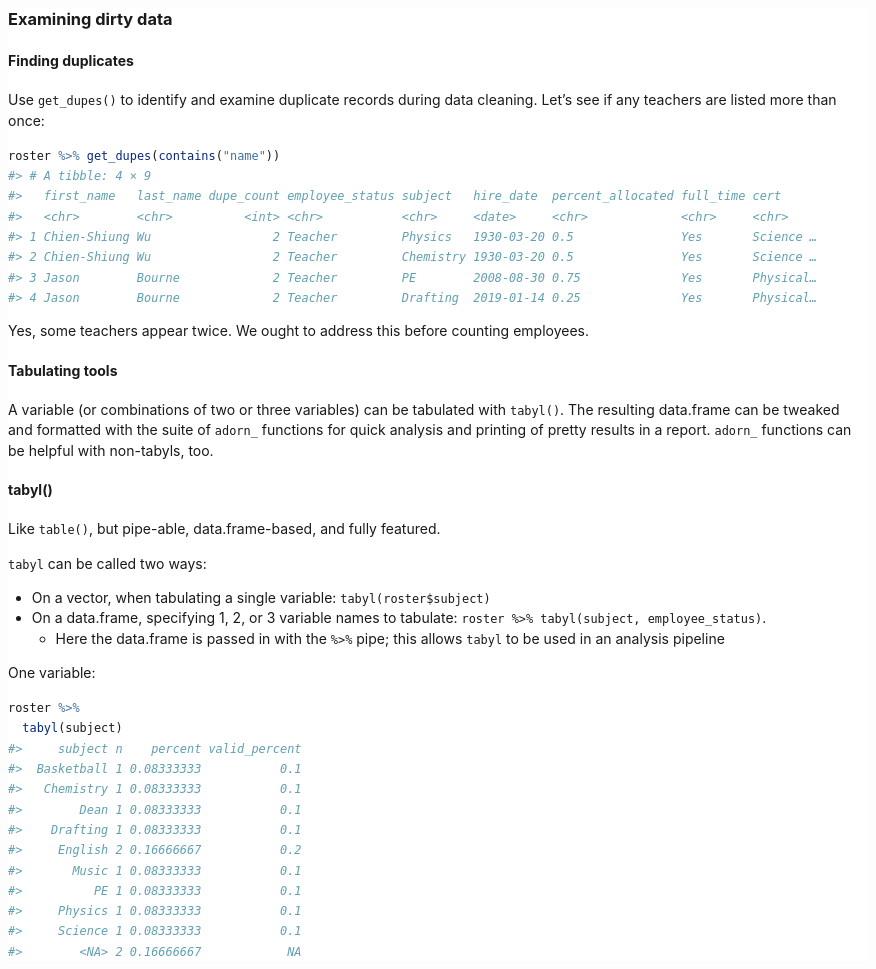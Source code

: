 ### Examining dirty data

#### Finding duplicates

Use `get_dupes()` to identify and examine duplicate records during data
cleaning. Let’s see if any teachers are listed more than once:

``` r
roster %>% get_dupes(contains("name"))
#> # A tibble: 4 × 9
#>   first_name   last_name dupe_count employee_status subject   hire_date  percent_allocated full_time cert     
#>   <chr>        <chr>          <int> <chr>           <chr>     <date>     <chr>             <chr>     <chr>    
#> 1 Chien-Shiung Wu                 2 Teacher         Physics   1930-03-20 0.5               Yes       Science …
#> 2 Chien-Shiung Wu                 2 Teacher         Chemistry 1930-03-20 0.5               Yes       Science …
#> 3 Jason        Bourne             2 Teacher         PE        2008-08-30 0.75              Yes       Physical…
#> 4 Jason        Bourne             2 Teacher         Drafting  2019-01-14 0.25              Yes       Physical…
```

Yes, some teachers appear twice. We ought to address this before
counting employees.

#### Tabulating tools

A variable (or combinations of two or three variables) can be tabulated
with `tabyl()`. The resulting data.frame can be tweaked and formatted
with the suite of `adorn_` functions for quick analysis and printing of
pretty results in a report. `adorn_` functions can be helpful with
non-tabyls, too.

#### tabyl()

Like `table()`, but pipe-able, data.frame-based, and fully featured.

`tabyl` can be called two ways:

- On a vector, when tabulating a single variable:
  `tabyl(roster$subject)`
- On a data.frame, specifying 1, 2, or 3 variable names to tabulate:
  `roster %>% tabyl(subject, employee_status)`.
  - Here the data.frame is passed in with the `%>%` pipe; this allows
    `tabyl` to be used in an analysis pipeline

One variable:

``` r
roster %>%
  tabyl(subject)
#>     subject n    percent valid_percent
#>  Basketball 1 0.08333333           0.1
#>   Chemistry 1 0.08333333           0.1
#>        Dean 1 0.08333333           0.1
#>    Drafting 1 0.08333333           0.1
#>     English 2 0.16666667           0.2
#>       Music 1 0.08333333           0.1
#>          PE 1 0.08333333           0.1
#>     Physics 1 0.08333333           0.1
#>     Science 1 0.08333333           0.1
#>        <NA> 2 0.16666667            NA
```
